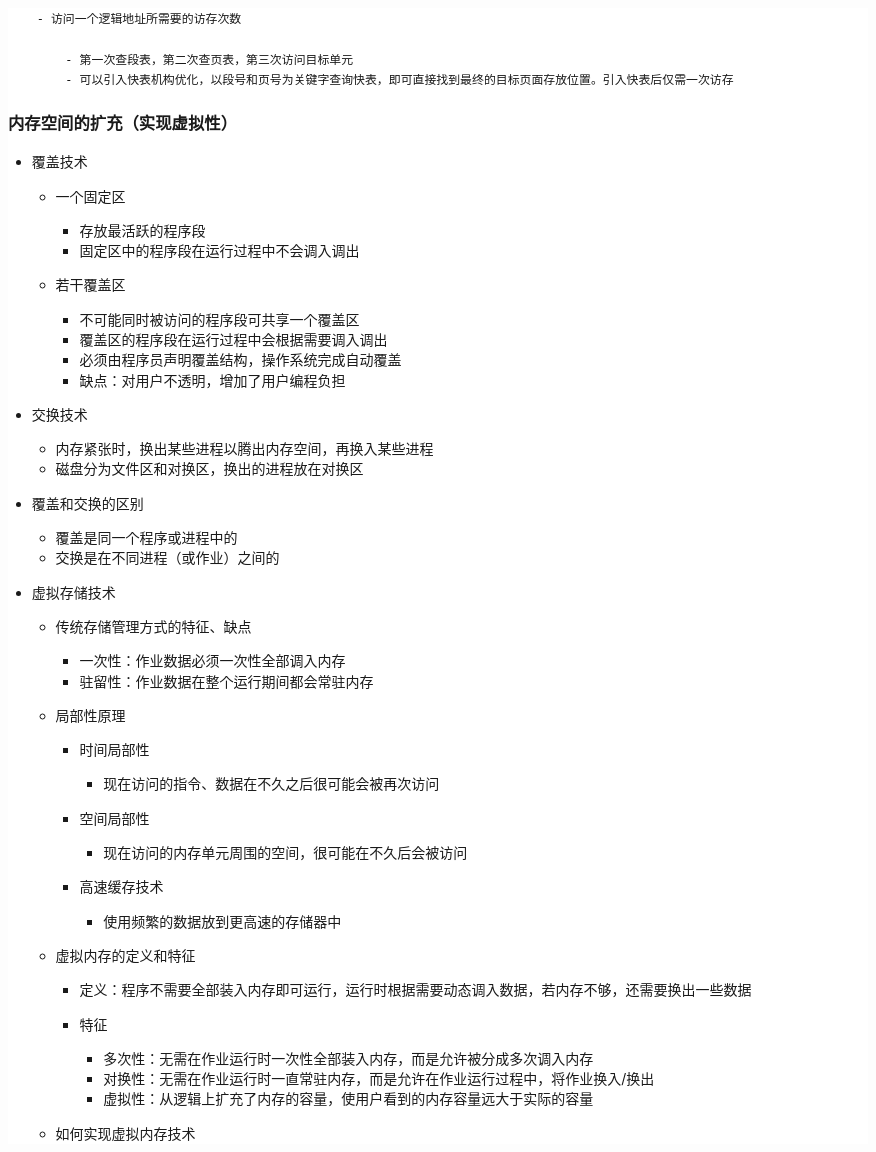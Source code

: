 		- 访问一个逻辑地址所需要的访存次数

			- 第一次查段表，第二次查页表，第三次访问目标单元
			- 可以引入快表机构优化，以段号和页号为关键字查询快表，即可直接找到最终的目标页面存放位置。引入快表后仅需一次访存

### 内存空间的扩充（实现虚拟性）

- 覆盖技术

	- 一个固定区

		- 存放最活跃的程序段
		- 固定区中的程序段在运行过程中不会调入调出

	- 若干覆盖区

		- 不可能同时被访问的程序段可共享一个覆盖区
		- 覆盖区的程序段在运行过程中会根据需要调入调出
		- 必须由程序员声明覆盖结构，操作系统完成自动覆盖
		- 缺点：对用户不透明，增加了用户编程负担

- 交换技术

	- 内存紧张时，换出某些进程以腾出内存空间，再换入某些进程
	- 磁盘分为文件区和对换区，换出的进程放在对换区

- 覆盖和交换的区别

	- 覆盖是同一个程序或进程中的
	- 交换是在不同进程（或作业）之间的

- 虚拟存储技术

	- 传统存储管理方式的特征、缺点

		- 一次性：作业数据必须一次性全部调入内存
		- 驻留性：作业数据在整个运行期间都会常驻内存

	- 局部性原理

		- 时间局部性

			- 现在访问的指令、数据在不久之后很可能会被再次访问

		- 空间局部性

			- 现在访问的内存单元周围的空间，很可能在不久后会被访问

		- 高速缓存技术

			- 使用频繁的数据放到更高速的存储器中

	- 虚拟内存的定义和特征

		- 定义：程序不需要全部装入内存即可运行，运行时根据需要动态调入数据，若内存不够，还需要换出一些数据
		- 特征

			- 多次性：无需在作业运行时一次性全部装入内存，而是允许被分成多次调入内存
			- 对换性：无需在作业运行时一直常驻内存，而是允许在作业运行过程中，将作业换入/换出
			- 虚拟性：从逻辑上扩充了内存的容量，使用户看到的内存容量远大于实际的容量

	- 如何实现虚拟内存技术

